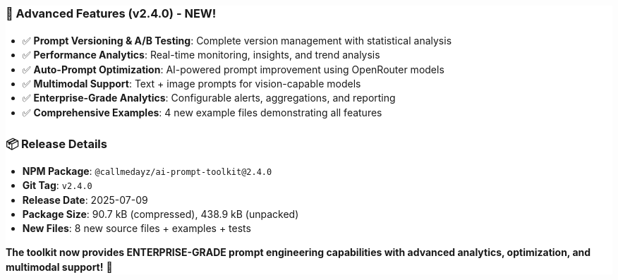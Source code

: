 ### 🎯 Advanced Features (v2.4.0) - NEW!
- ✅ **Prompt Versioning & A/B Testing**: Complete version management with statistical analysis
- ✅ **Performance Analytics**: Real-time monitoring, insights, and trend analysis
- ✅ **Auto-Prompt Optimization**: AI-powered prompt improvement using OpenRouter models
- ✅ **Multimodal Support**: Text + image prompts for vision-capable models
- ✅ **Enterprise-Grade Analytics**: Configurable alerts, aggregations, and reporting
- ✅ **Comprehensive Examples**: 4 new example files demonstrating all features

### 📦 Release Details
- **NPM Package**: `@callmedayz/ai-prompt-toolkit@2.4.0`
- **Git Tag**: `v2.4.0`
- **Release Date**: 2025-07-09
- **Package Size**: 90.7 kB (compressed), 438.9 kB (unpacked)
- **New Files**: 8 new source files + examples + tests

**The toolkit now provides ENTERPRISE-GRADE prompt engineering capabilities with advanced analytics, optimization, and multimodal support!** 🚀
